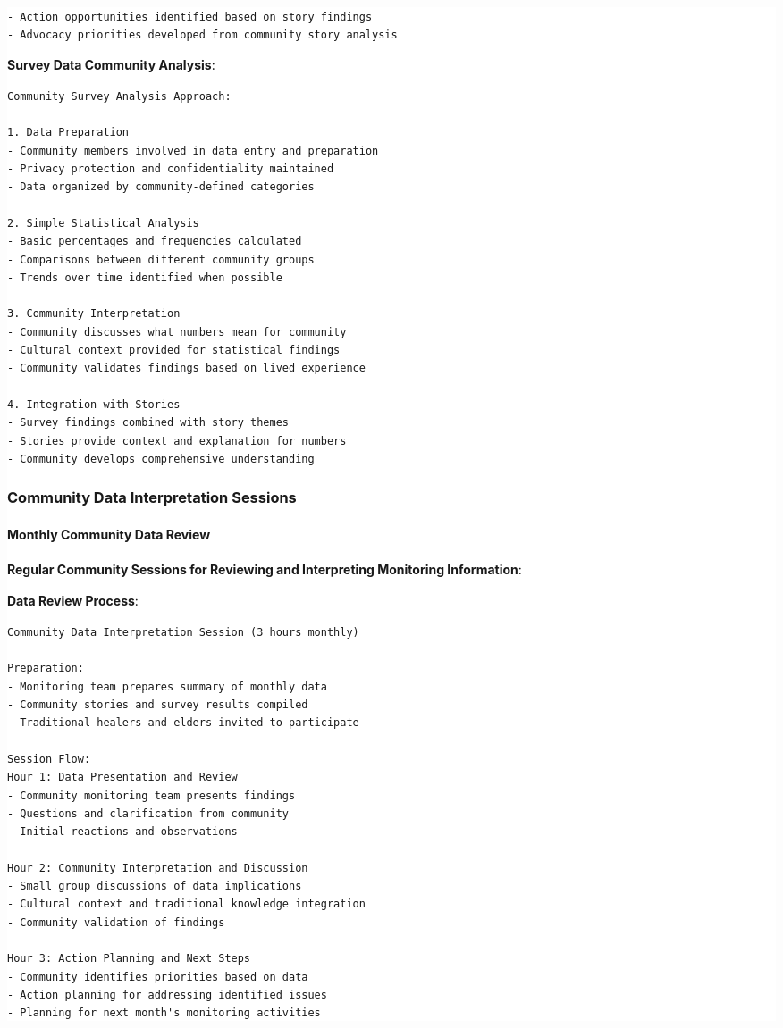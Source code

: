 ```
- Action opportunities identified based on story findings
- Advocacy priorities developed from community story analysis
```

**Survey Data Community Analysis**:
```
Community Survey Analysis Approach:

1. Data Preparation
- Community members involved in data entry and preparation
- Privacy protection and confidentiality maintained
- Data organized by community-defined categories

2. Simple Statistical Analysis
- Basic percentages and frequencies calculated
- Comparisons between different community groups
- Trends over time identified when possible

3. Community Interpretation
- Community discusses what numbers mean for community
- Cultural context provided for statistical findings
- Community validates findings based on lived experience

4. Integration with Stories
- Survey findings combined with story themes
- Stories provide context and explanation for numbers
- Community develops comprehensive understanding
```

### Community Data Interpretation Sessions

#### **Monthly Community Data Review**
**Regular Community Sessions for Reviewing and Interpreting Monitoring Information**:

**Data Review Process**:
```
Community Data Interpretation Session (3 hours monthly)

Preparation:
- Monitoring team prepares summary of monthly data
- Community stories and survey results compiled
- Traditional healers and elders invited to participate

Session Flow:
Hour 1: Data Presentation and Review
- Community monitoring team presents findings
- Questions and clarification from community
- Initial reactions and observations

Hour 2: Community Interpretation and Discussion
- Small group discussions of data implications
- Cultural context and traditional knowledge integration
- Community validation of findings

Hour 3: Action Planning and Next Steps
- Community identifies priorities based on data
- Action planning for addressing identified issues
- Planning for next month's monitoring activities
```
